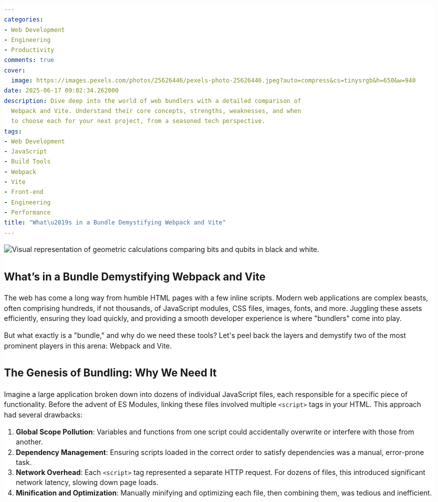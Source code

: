 ```yaml
---
categories:
- Web Development
- Engineering
- Productivity
comments: true
cover:
  image: https://images.pexels.com/photos/25626446/pexels-photo-25626446.jpeg?auto=compress&cs=tinysrgb&h=650&w=940
date: 2025-06-17 09:02:34.262000
description: Dive deep into the world of web bundlers with a detailed comparison of
  Webpack and Vite. Understand their core concepts, strengths, weaknesses, and when
  to choose each for your next project, from a seasoned tech perspective.
tags:
- Web Development
- JavaScript
- Build Tools
- Webpack
- Vite
- Front-end
- Engineering
- Performance
title: "What\u2019s in a Bundle Demystifying Webpack and Vite"
---
```


![Visual representation of geometric calculations comparing bits and qubits in black and white.](https://images.pexels.com/photos/25626446/pexels-photo-25626446.jpeg?auto=compress&cs=tinysrgb&h=650&w=940 "Visual representation of geometric calculations comparing bits and qubits in black and white.")

## What’s in a Bundle Demystifying Webpack and Vite

The web has come a long way from humble HTML pages with a few inline scripts. Modern web applications are complex beasts, often comprising hundreds, if not thousands, of JavaScript modules, CSS files, images, fonts, and more. Juggling these assets efficiently, ensuring they load quickly, and providing a smooth developer experience is where "bundlers" come into play.

But what exactly is a "bundle," and why do we need these tools? Let's peel back the layers and demystify two of the most prominent players in this arena: Webpack and Vite.

## The Genesis of Bundling: Why We Need It

Imagine a large application broken down into dozens of individual JavaScript files, each responsible for a specific piece of functionality. Before the advent of ES Modules, linking these files involved multiple `<script>` tags in your HTML. This approach had several drawbacks:

1.  **Global Scope Pollution**: Variables and functions from one script could accidentally overwrite or interfere with those from another.
2.  **Dependency Management**: Ensuring scripts loaded in the correct order to satisfy dependencies was a manual, error-prone task.
3.  **Network Overhead**: Each `<script>` tag represented a separate HTTP request. For dozens of files, this introduced significant network latency, slowing down page loads.
4.  **Minification and Optimization**: Manually minifying and optimizing each file, then combining them, was tedious and inefficient.
